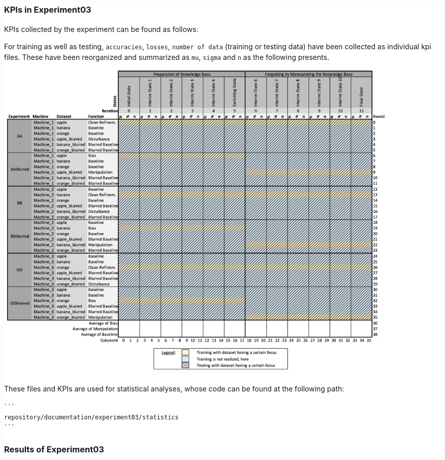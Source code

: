 ### KPIs in Experiment03

KPIs collected by the experiment can be found as follows:

For training as well as testing, `accuracies`, `losses`, `number of data` (training or testing data) have been collected as individual kpi files.
These have been reorganized and summarized as `mu`, `sigma` and `n` as the following presents.

<img src="../experiment03/Experiment03_KpiCollection.png" height="600" />

These files and KPIs are used for statistical analyses, whose code can be found at the following path:

    ```
    repository/documentation/experiment03/statistics
    ```

### Results of Experiment03
